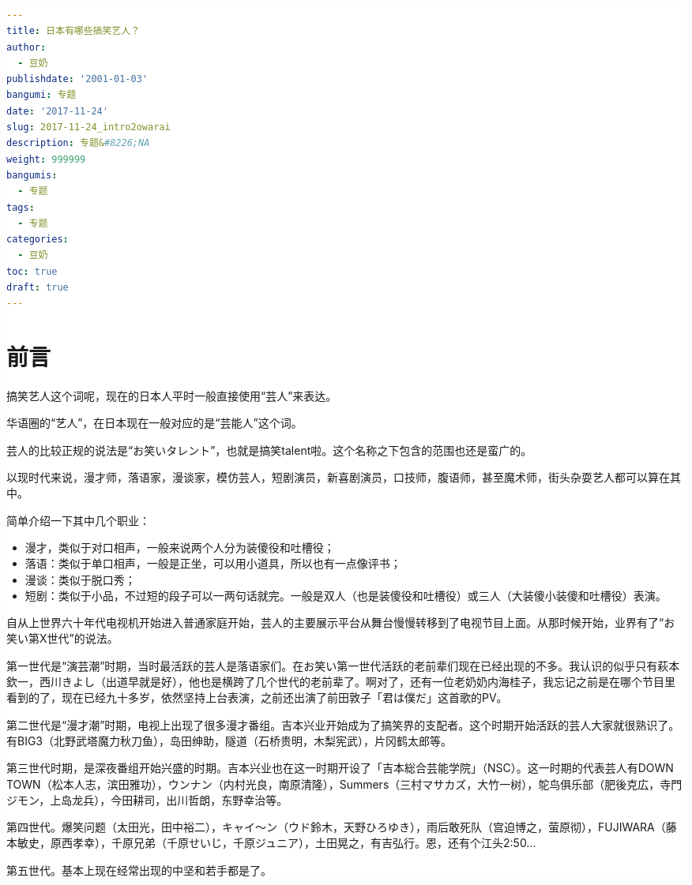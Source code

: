 ```yaml
---
title: 日本有哪些搞笑艺人？
author:
  - 豆奶
publishdate: '2001-01-03'
bangumi: 专题
date: '2017-11-24'
slug: 2017-11-24_intro2owarai
description: 专题&#8226;NA
weight: 999999
bangumis:
  - 专题
tags:
  - 专题
categories:
  - 豆奶
toc: true
draft: true
---
```



# 前言

搞笑艺人这个词呢，现在的日本人平时一般直接使用“芸人”来表达。

华语圈的“艺人”，在日本现在一般对应的是“芸能人”这个词。

芸人的比较正规的说法是“お笑いタレント”，也就是搞笑talent啦。这个名称之下包含的范围也还是蛮广的。

以现时代来说，漫才师，落语家，漫谈家，模仿芸人，短剧演员，新喜剧演员，口技师，腹语师，甚至魔术师，街头杂耍艺人都可以算在其中。

简单介绍一下其中几个职业：

- 漫才，类似于对口相声，一般来说两个人分为装傻役和吐槽役；  
- 落语：类似于单口相声，一般是正坐，可以用小道具，所以也有一点像评书；  
- 漫谈：类似于脱口秀；
- 短剧：类似于小品，不过短的段子可以一两句话就完。一般是双人（也是装傻役和吐槽役）或三人（大装傻小装傻和吐槽役）表演。

自从上世界六十年代电视机开始进入普通家庭开始，芸人的主要展示平台从舞台慢慢转移到了电视节目上面。从那时候开始，业界有了“お笑い第X世代”的说法。

第一世代是“演芸潮”时期，当时最活跃的芸人是落语家们。在お笑い第一世代活跃的老前辈们现在已经出现的不多。我认识的似乎只有萩本欽一，西川きよし（出道早就是好），他也是横跨了几个世代的老前辈了。啊对了，还有一位老奶奶内海桂子，我忘记之前是在哪个节目里看到的了，现在已经九十多岁，依然坚持上台表演，之前还出演了前田敦子「君は僕だ」这首歌的PV。

第二世代是“漫才潮”时期，电视上出现了很多漫才番组。吉本兴业开始成为了搞笑界的支配者。这个时期开始活跃的芸人大家就很熟识了。有BIG3（北野武塔魔力秋刀鱼），岛田绅助，隧道（石桥贵明，木梨宪武），片冈鹤太郎等。

第三世代时期，是深夜番组开始兴盛的时期。吉本兴业也在这一时期开设了「吉本総合芸能学院」（NSC）。这一时期的代表芸人有DOWN TOWN（松本人志，滨田雅功），ウンナン（内村光良，南原清隆），Summers（三村マサカズ，大竹一树），鸵鸟俱乐部（肥後克広，寺門ジモン，上岛龙兵），今田耕司，出川哲朗，东野幸治等。

第四世代。爆笑问题（太田光，田中裕二），キャイ〜ン（ウド鈴木，天野ひろゆき），雨后敢死队（宫迫博之，萤原彻），FUJIWARA（藤本敏史，原西孝幸），千原兄弟（千原せいじ，千原ジュニア），土田晃之，有吉弘行。恩，还有个江头2:50...

第五世代。基本上现在经常出现的中坚和若手都是了。
